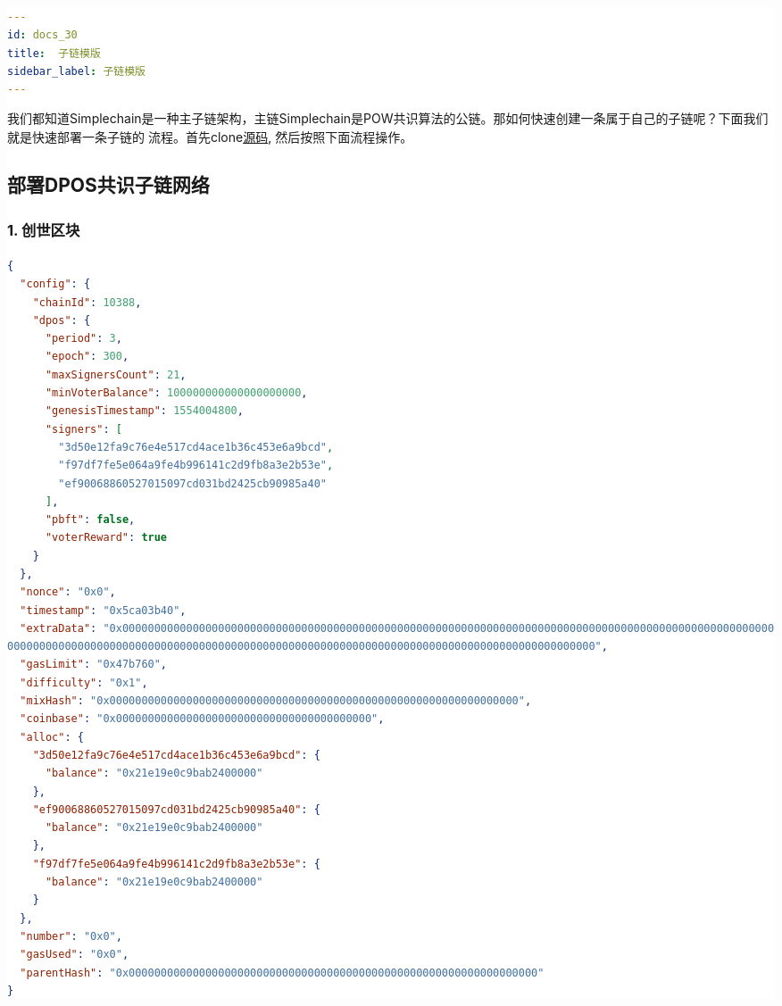 ```yaml
---
id: docs_30
title:  子链模版
sidebar_label: 子链模版
---
```


我们都知道Simplechain是一种主子链架构，主链Simplechain是POW共识算法的公链。那如何快速创建一条属于自己的子链呢？下面我们就是快速部署一条子链的
流程。首先clone[源码](https://github.com/simplechain-org/go-simplechain), 然后按照下面流程操作。

## 部署DPOS共识子链网络

### 1. 创世区块

```json
{
  "config": {
    "chainId": 10388,
    "dpos": {
      "period": 3,
      "epoch": 300,
      "maxSignersCount": 21,
      "minVoterBalance": 100000000000000000000,
      "genesisTimestamp": 1554004800,
      "signers": [
        "3d50e12fa9c76e4e517cd4ace1b36c453e6a9bcd",
        "f97df7fe5e064a9fe4b996141c2d9fb8a3e2b53e",
        "ef90068860527015097cd031bd2425cb90985a40"
      ],
      "pbft": false,
      "voterReward": true
    }
  },
  "nonce": "0x0",
  "timestamp": "0x5ca03b40",
  "extraData": "0x00000000000000000000000000000000000000000000000000000000000000000000000000000000000000000000000000000000000000000000000000000000000000000000000000000000000000000000000000000000000000000000000000",
  "gasLimit": "0x47b760",
  "difficulty": "0x1",
  "mixHash": "0x0000000000000000000000000000000000000000000000000000000000000000",
  "coinbase": "0x0000000000000000000000000000000000000000",
  "alloc": {
    "3d50e12fa9c76e4e517cd4ace1b36c453e6a9bcd": {
      "balance": "0x21e19e0c9bab2400000"
    },
    "ef90068860527015097cd031bd2425cb90985a40": {
      "balance": "0x21e19e0c9bab2400000"
    },
    "f97df7fe5e064a9fe4b996141c2d9fb8a3e2b53e": {
      "balance": "0x21e19e0c9bab2400000"
    }
  },
  "number": "0x0",
  "gasUsed": "0x0",
  "parentHash": "0x0000000000000000000000000000000000000000000000000000000000000000"
}
```

